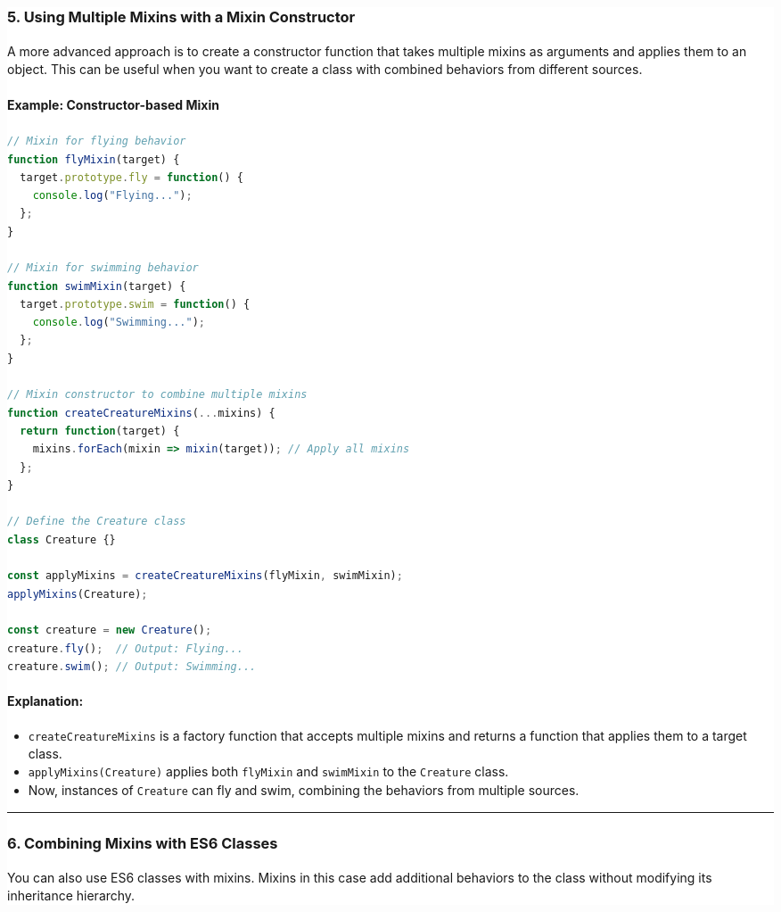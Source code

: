 
### **5. Using Multiple Mixins with a Mixin Constructor**

A more advanced approach is to create a constructor function that takes multiple mixins as arguments and applies them to an object. This can be useful when you want to create a class with combined behaviors from different sources.

#### **Example: Constructor-based Mixin**

```javascript
// Mixin for flying behavior
function flyMixin(target) {
  target.prototype.fly = function() {
    console.log("Flying...");
  };
}

// Mixin for swimming behavior
function swimMixin(target) {
  target.prototype.swim = function() {
    console.log("Swimming...");
  };
}

// Mixin constructor to combine multiple mixins
function createCreatureMixins(...mixins) {
  return function(target) {
    mixins.forEach(mixin => mixin(target)); // Apply all mixins
  };
}

// Define the Creature class
class Creature {}

const applyMixins = createCreatureMixins(flyMixin, swimMixin);
applyMixins(Creature);

const creature = new Creature();
creature.fly();  // Output: Flying...
creature.swim(); // Output: Swimming...
```

#### **Explanation**:
- `createCreatureMixins` is a factory function that accepts multiple mixins and returns a function that applies them to a target class.
- `applyMixins(Creature)` applies both `flyMixin` and `swimMixin` to the `Creature` class.
- Now, instances of `Creature` can fly and swim, combining the behaviors from multiple sources.

---

### **6. Combining Mixins with ES6 Classes**

You can also use ES6 classes with mixins. Mixins in this case add additional behaviors to the class without modifying its inheritance hierarchy.
